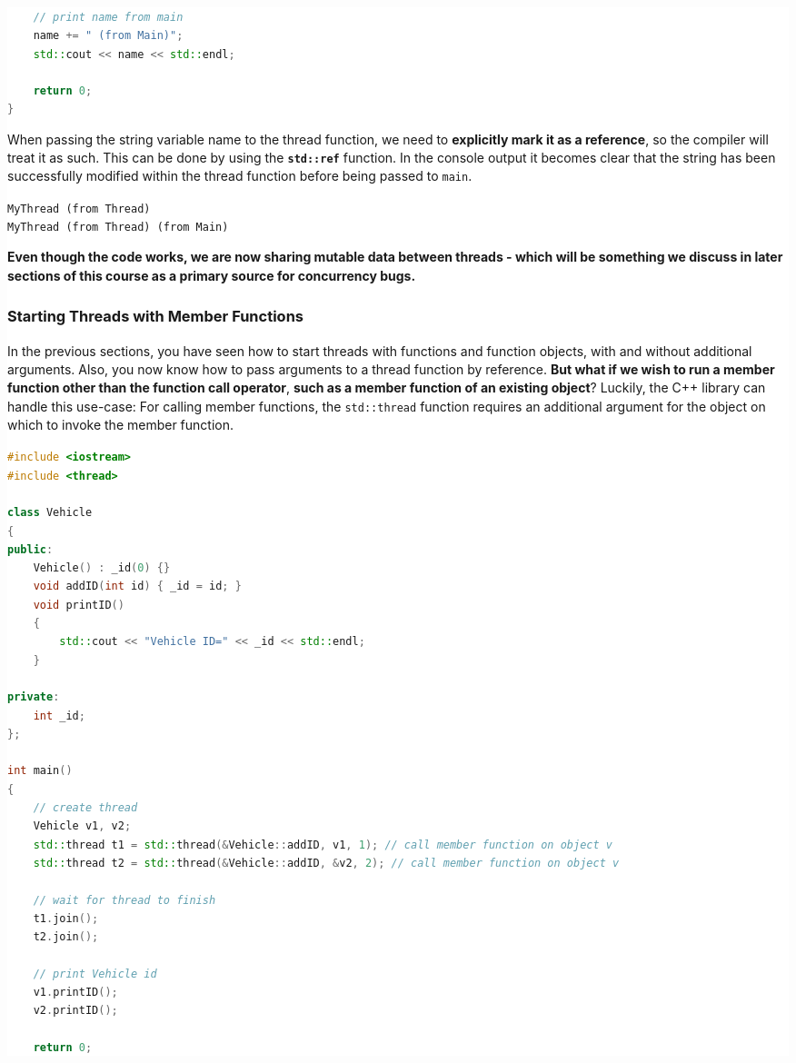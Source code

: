 ```cpp
    // print name from main
    name += " (from Main)";
    std::cout << name << std::endl;

    return 0;
}
```

When passing the string variable name to the thread function, we need to **explicitly mark it as a reference**, so the compiler will treat it as such. This can be done by using the **`std::ref`** function. In the console output it becomes clear that the string has been successfully modified within the thread function before being passed to `main`.

```
MyThread (from Thread)
MyThread (from Thread) (from Main)
```

**Even though the code works, we are now sharing mutable data between threads - which will be something we discuss in later sections of this course as a primary source for concurrency bugs.**



### Starting Threads with Member Functions

In the previous sections, you have seen how to start threads with functions and function objects, with and without additional arguments. Also, you now know how to pass arguments to a thread function by reference. **But what if we wish to run a member function other than the function call operator**, **such as a member function of an existing object**? Luckily, the C++ library can handle this use-case: For calling member functions, the `std::thread` function requires an additional argument for the object on which to invoke the member function.

```cpp
#include <iostream>
#include <thread>

class Vehicle
{
public:
    Vehicle() : _id(0) {}
    void addID(int id) { _id = id; }
    void printID()
    {
        std::cout << "Vehicle ID=" << _id << std::endl;
    }

private:
    int _id;
};

int main()
{
    // create thread
    Vehicle v1, v2;
    std::thread t1 = std::thread(&Vehicle::addID, v1, 1); // call member function on object v
    std::thread t2 = std::thread(&Vehicle::addID, &v2, 2); // call member function on object v

    // wait for thread to finish
    t1.join();
    t2.join();

    // print Vehicle id
    v1.printID();
    v2.printID();

    return 0;
```